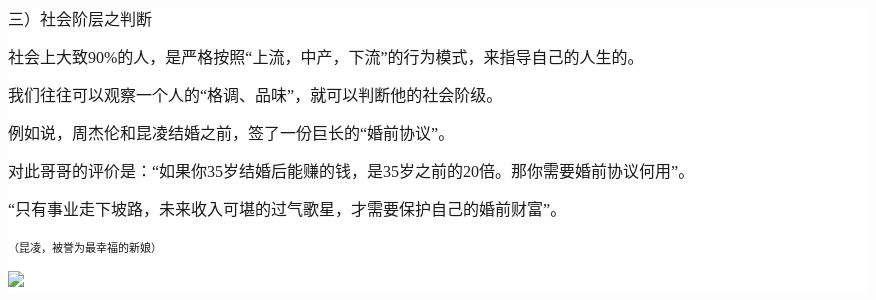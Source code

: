 <span style="font-size:16px;line-height:150%;font-family:楷体">
</span>
</p>
<p style="line-height:150%">
<span style="font-size:16px;line-height:150%;font-family:楷体">
          三）社会阶层之判断
         </span>
</p>
<p style="line-height:150%">
<span style="font-size:16px;line-height:150%;font-family:楷体">
</span>
</p>
<p style="line-height:150%">
<span style="font-size:16px;line-height:150%;font-family:楷体">
          社会上大致90%的人，是严格按照“上流，中产，下流”的行为模式，来指导自己的人生的。
         </span>
</p>
<p style="line-height:150%">
<span style="font-size:16px;line-height:150%;font-family:楷体">
          我们往往可以观察一个人的“格调、品味”，就可以判断他的社会阶级。
         </span>
</p>
<p style="line-height:150%">
<span style="font-size:16px;line-height:150%;font-family:楷体">
</span>
</p>
<p style="line-height:150%">
<span style="font-size:16px;line-height:150%;font-family:楷体">
</span>
</p>
<p style="line-height:150%">
<span style="font-size:16px;line-height:150%;font-family:楷体">
          例如说，周杰伦和昆凌结婚之前，签了一份巨长的“婚前协议”。
         </span>
</p>
<p style="line-height:150%">
<span style="font-size:16px;line-height:150%;font-family:楷体">
          对此哥哥的评价是：“如果你35岁结婚后能赚的钱，是35岁之前的20倍。那你需要婚前协议何用”。
         </span>
</p>
<p style="line-height:150%">
<span style="font-size:16px;line-height:150%;font-family:楷体">
          “只有事业走下坡路，未来收入可堪的过气歌星，才需要保护自己的婚前财富”。
         </span>
</p>
<p style="line-height:150%">
<span style="font-size:16px;line-height:150%;font-family:楷体">
</span>
</p>
<p style="line-height:150%">
<span style="font-size:11px;line-height:150%;font-family:宋体">
          （昆凌，被誉为最幸福的新娘）
         </span>
</p>
<p>
<img data-ratio="0.66640625" data-s="300,640" data-src="" data-type="jpeg" data-w="1280" src="{{ '/img/Ok4hZ0tV6r7CU8MOWV3z708sibLomhicXpL7sU6Anetnia79Mrn8Kve174ZWjIic9YL5FeAwfH4c2HsPhzmYX1bicXQ.jpeg' | prepend: site.img | replace: '//','/' }}"/>
</p>
<p style="line-height:150%">
<span style="font-size:16px;line-height:150%;font-family:楷体">
</span>
</p>
<p style="line-height:150%">
<span style="font-size:16px;line-height:150%;font-family:楷体">